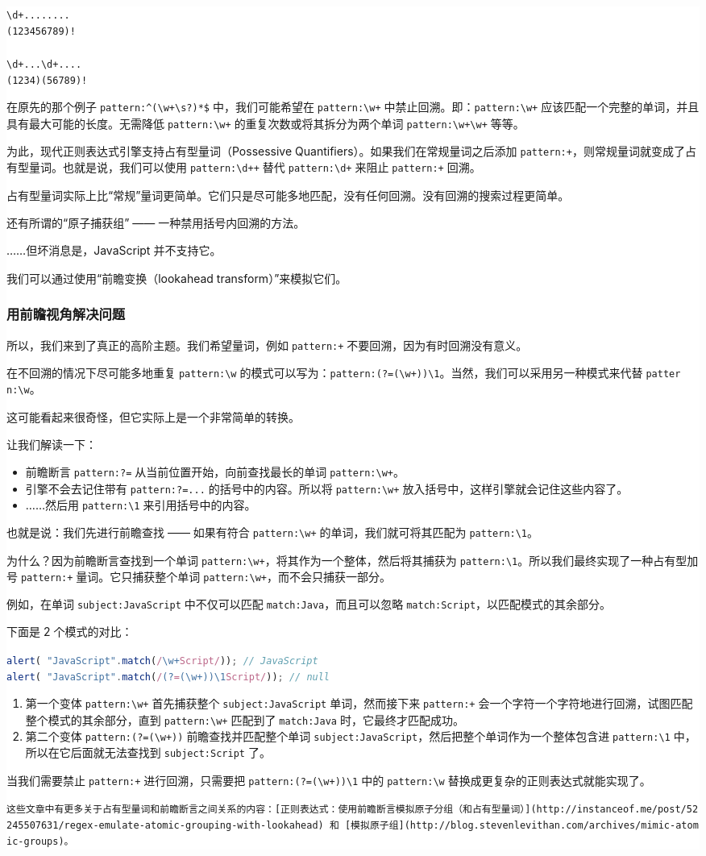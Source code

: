 ```
\d+........
(123456789)!

\d+...\d+....
(1234)(56789)!
```

在原先的那个例子 `pattern:^(\w+\s?)*$` 中，我们可能希望在 `pattern:\w+` 中禁止回溯。即：`pattern:\w+` 应该匹配一个完整的单词，并且具有最大可能的长度。无需降低 `pattern:\w+` 的重复次数或将其拆分为两个单词 `pattern:\w+\w+` 等等。

为此，现代正则表达式引擎支持占有型量词（Possessive Quantifiers）。如果我们在常规量词之后添加 `pattern:+`，则常规量词就变成了占有型量词。也就是说，我们可以使用 `pattern:\d++` 替代 `pattern:\d+` 来阻止 `pattern:+` 回溯。

占有型量词实际上比“常规”量词更简单。它们只是尽可能多地匹配，没有任何回溯。没有回溯的搜索过程更简单。

还有所谓的“原子捕获组” —— 一种禁用括号内回溯的方法。

……但坏消息是，JavaScript 并不支持它。

我们可以通过使用“前瞻变换（lookahead transform）”来模拟它们。

### 用前瞻视角解决问题

所以，我们来到了真正的高阶主题。我们希望量词，例如 `pattern:+` 不要回溯，因为有时回溯没有意义。

在不回溯的情况下尽可能多地重复 `pattern:\w` 的模式可以写为：`pattern:(?=(\w+))\1`。当然，我们可以采用另一种模式来代替 `pattern:\w`。

这可能看起来很奇怪，但它实际上是一个非常简单的转换。

让我们解读一下：

- 前瞻断言 `pattern:?=` 从当前位置开始，向前查找最长的单词 `pattern:\w+`。
- 引擎不会去记住带有 `pattern:?=...` 的括号中的内容。所以将 `pattern:\w+` 放入括号中，这样引擎就会记住这些内容了。
- ……然后用 `pattern:\1` 来引用括号中的内容。

也就是说：我们先进行前瞻查找 —— 如果有符合 `pattern:\w+` 的单词，我们就可将其匹配为 `pattern:\1`。

为什么？因为前瞻断言查找到一个单词 `pattern:\w+`，将其作为一个整体，然后将其捕获为 `pattern:\1`。所以我们最终实现了一种占有型加号 `pattern:+` 量词。它只捕获整个单词 `pattern:\w+`，而不会只捕获一部分。

例如，在单词 `subject:JavaScript` 中不仅可以匹配 `match:Java`，而且可以忽略 `match:Script`，以匹配模式的其余部分。

下面是 2 个模式的对比：

```js run
alert( "JavaScript".match(/\w+Script/)); // JavaScript
alert( "JavaScript".match(/(?=(\w+))\1Script/)); // null
```

1. 第一个变体 `pattern:\w+` 首先捕获整个 `subject:JavaScript` 单词，然而接下来 `pattern:+` 会一个字符一个字符地进行回溯，试图匹配整个模式的其余部分，直到 `pattern:\w+` 匹配到了 `match:Java` 时，它最终才匹配成功。
2. 第二个变体 `pattern:(?=(\w+))` 前瞻查找并匹配整个单词 `subject:JavaScript`，然后把整个单词作为一个整体包含进 `pattern:\1` 中，所以在它后面就无法查找到 `subject:Script` 了。

当我们需要禁止 `pattern:+` 进行回溯，只需要把 `pattern:(?=(\w+))\1` 中的 `pattern:\w` 替换成更复杂的正则表达式就能实现了。

```smart
这些文章中有更多关于占有型量词和前瞻断言之间关系的内容：[正则表达式：使用前瞻断言模拟原子分组（和占有型量词）](http://instanceof.me/post/52245507631/regex-emulate-atomic-grouping-with-lookahead) 和 [模拟原子组](http://blog.stevenlevithan.com/archives/mimic-atomic-groups)。
```
